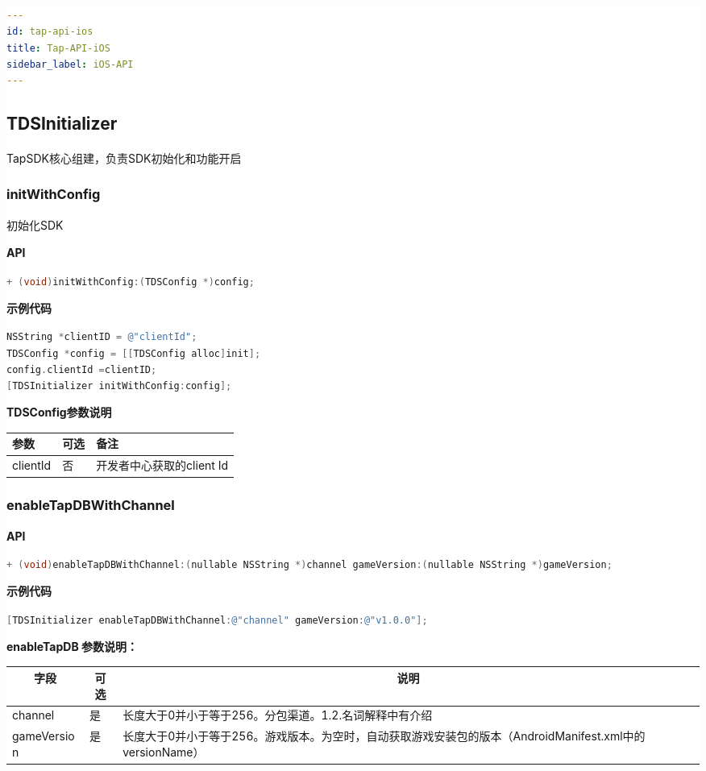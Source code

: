 ```yaml
---
id: tap-api-ios
title: Tap-API-iOS
sidebar_label: iOS-API
---
```

## TDSInitializer

TapSDK核心组建，负责SDK初始化和功能开启

### initWithConfig

初始化SDK

**API**  

```objectivec
+ (void)initWithConfig:(TDSConfig *)config;
```

**示例代码**  

```objectivec
NSString *clientID = @"clientId";
TDSConfig *config = [[TDSConfig alloc]init];
config.clientId =clientID;
[TDSInitializer initWithConfig:config];
```

**TDSConfig参数说明**  

| 参数       | 可选  | 备注                |
| :------- | :-- | :---------------- |
| clientId | 否   | 开发者中心获取的client Id |

### enableTapDBWithChannel

**API**  

```objectivec
+ (void)enableTapDBWithChannel:(nullable NSString *)channel gameVersion:(nullable NSString *)gameVersion;
```

**示例代码**

```objectivec
[TDSInitializer enableTapDBWithChannel:@"channel" gameVersion:@"v1.0.0"];
```

**enableTapDB 参数说明：**   

| 字段          | 可选  | 说明                                                                    |
| ----------- | --- | --------------------------------------------------------------------- |
| channel     | 是   | 长度大于0并小于等于256。分包渠道。1.2.名词解释中有介绍                                       |
| gameVersion | 是   | 长度大于0并小于等于256。游戏版本。为空时，自动获取游戏安装包的版本（AndroidManifest.xml中的versionName） |
